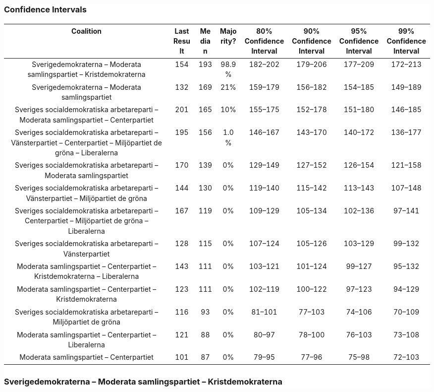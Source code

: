 ### Confidence Intervals

| Coalition | Last Result | Median | Majority? | 80% Confidence Interval | 90% Confidence Interval | 95% Confidence Interval | 99% Confidence Interval |
|:---------:|:-----------:|:------:|:---------:|:-----------------------:|:-----------------------:|:-----------------------:|:-----------------------:|
| Sverigedemokraterna – Moderata samlingspartiet – Kristdemokraterna | 154 | 193 | 98.9% | 182–202 | 179–206 | 177–209 | 172–213 |
| Sverigedemokraterna – Moderata samlingspartiet | 132 | 169 | 21% | 159–179 | 156–182 | 154–185 | 149–189 |
| Sveriges socialdemokratiska arbetareparti – Moderata samlingspartiet – Centerpartiet | 201 | 165 | 10% | 155–175 | 152–178 | 151–180 | 146–185 |
| Sveriges socialdemokratiska arbetareparti – Vänsterpartiet – Centerpartiet – Miljöpartiet de gröna – Liberalerna | 195 | 156 | 1.0% | 146–167 | 143–170 | 140–172 | 136–177 |
| Sveriges socialdemokratiska arbetareparti – Moderata samlingspartiet | 170 | 139 | 0% | 129–149 | 127–152 | 126–154 | 121–158 |
| Sveriges socialdemokratiska arbetareparti – Vänsterpartiet – Miljöpartiet de gröna | 144 | 130 | 0% | 119–140 | 115–142 | 113–143 | 107–148 |
| Sveriges socialdemokratiska arbetareparti – Centerpartiet – Miljöpartiet de gröna – Liberalerna | 167 | 119 | 0% | 109–129 | 105–134 | 102–136 | 97–141 |
| Sveriges socialdemokratiska arbetareparti – Vänsterpartiet | 128 | 115 | 0% | 107–124 | 105–126 | 103–129 | 99–132 |
| Moderata samlingspartiet – Centerpartiet – Kristdemokraterna – Liberalerna | 143 | 111 | 0% | 103–121 | 101–124 | 99–127 | 95–132 |
| Moderata samlingspartiet – Centerpartiet – Kristdemokraterna | 123 | 111 | 0% | 102–119 | 100–122 | 97–123 | 94–129 |
| Sveriges socialdemokratiska arbetareparti – Miljöpartiet de gröna | 116 | 93 | 0% | 81–101 | 77–103 | 74–106 | 70–109 |
| Moderata samlingspartiet – Centerpartiet – Liberalerna | 121 | 88 | 0% | 80–97 | 78–100 | 76–103 | 73–108 |
| Moderata samlingspartiet – Centerpartiet | 101 | 87 | 0% | 79–95 | 77–96 | 75–98 | 72–103 |

### Sverigedemokraterna – Moderata samlingspartiet – Kristdemokraterna
